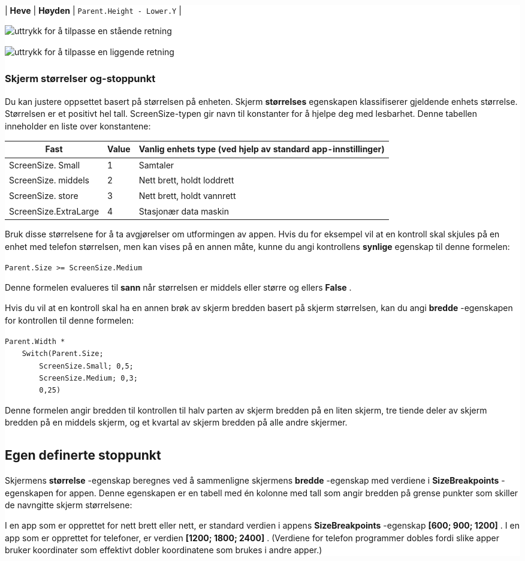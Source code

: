 | **Heve** | **Høyden** | `Parent.Height - Lower.Y` |

![uttrykk for å tilpasse en stående retning](media/create-responsive-layout/portrait.png)

![uttrykk for å tilpasse en liggende retning](media/create-responsive-layout/landscape.png)

### <a name="screen-sizes-and-breakpoints"></a>Skjerm størrelser og-stoppunkt

Du kan justere oppsettet basert på størrelsen på enheten. Skjerm **størrelses** egenskapen klassifiserer gjeldende enhets størrelse. Størrelsen er et positivt hel tall. ScreenSize-typen gir navn til konstanter for å hjelpe deg med lesbarhet. Denne tabellen inneholder en liste over konstantene:

| Fast              | Value | Vanlig enhets type (ved hjelp av standard app-innstillinger) |
|-----------------------|-------|--------------------------------------------------|
| ScreenSize. Small      | 1     | Samtaler                                            |
| ScreenSize. middels     | 2     | Nett brett, holdt loddrett                          |
| ScreenSize. store      | 3     | Nett brett, holdt vannrett                        |
| ScreenSize.ExtraLarge | 4     | Stasjonær data maskin                                 |

Bruk disse størrelsene for å ta avgjørelser om utformingen av appen. Hvis du for eksempel vil at en kontroll skal skjules på en enhet med telefon størrelsen, men kan vises på en annen måte, kunne du angi kontrollens **synlige** egenskap til denne formelen:

`Parent.Size >= ScreenSize.Medium`

Denne formelen evalueres til **sann** når størrelsen er middels eller større og ellers **False** .

Hvis du vil at en kontroll skal ha en annen brøk av skjerm bredden basert på skjerm størrelsen, kan du angi **bredde** -egenskapen for kontrollen til denne formelen:

```powerapps-comma
Parent.Width *  
    Switch(Parent.Size;  
        ScreenSize.Small; 0,5;  
        ScreenSize.Medium; 0,3;  
        0,25)
```
Denne formelen angir bredden til kontrollen til halv parten av skjerm bredden på en liten skjerm, tre tiende deler av skjerm bredden på en middels skjerm, og et kvartal av skjerm bredden på alle andre skjermer.

## <a name="custom-breakpoints"></a>Egen definerte stoppunkt

Skjermens **størrelse** -egenskap beregnes ved å sammenligne skjermens **bredde** -egenskap med verdiene i **SizeBreakpoints** -egenskapen for appen. Denne egenskapen er en tabell med én kolonne med tall som angir bredden på grense punkter som skiller de navngitte skjerm størrelsene:

I en app som er opprettet for nett brett eller nett, er standard verdien i appens **SizeBreakpoints** -egenskap **[600; 900; 1200]** . I en app som er opprettet for telefoner, er verdien **[1200; 1800; 2400]** . (Verdiene for telefon programmer dobles fordi slike apper bruker koordinater som effektivt dobler koordinatene som brukes i andre apper.)
